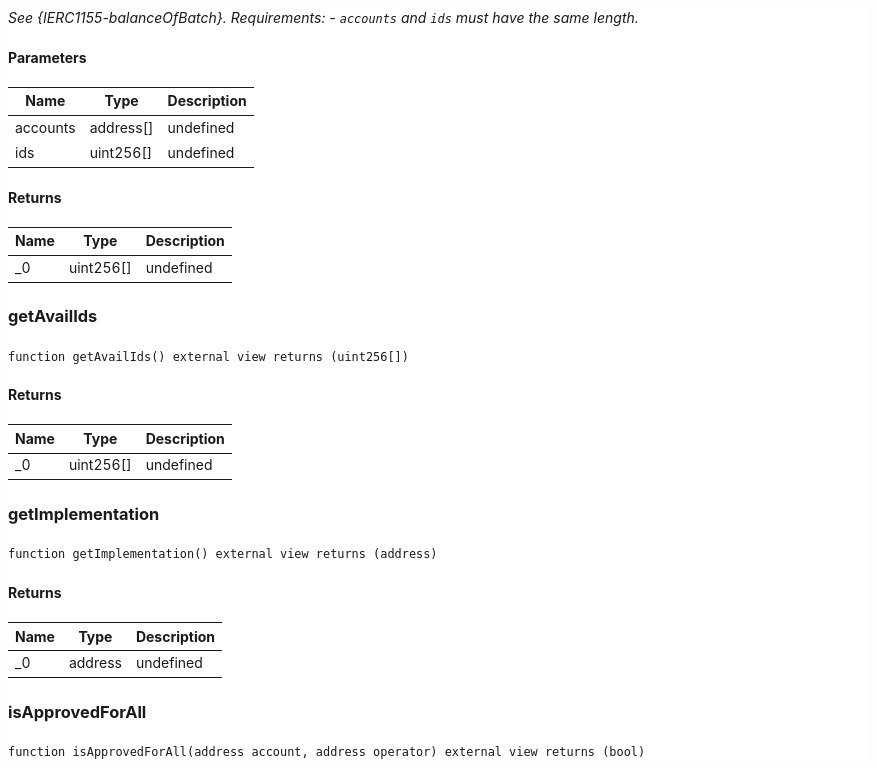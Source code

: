 

*See {IERC1155-balanceOfBatch}. Requirements: - `accounts` and `ids` must have the same length.*

#### Parameters

| Name | Type | Description |
|---|---|---|
| accounts | address[] | undefined |
| ids | uint256[] | undefined |

#### Returns

| Name | Type | Description |
|---|---|---|
| _0 | uint256[] | undefined |

### getAvailIds

```solidity
function getAvailIds() external view returns (uint256[])
```






#### Returns

| Name | Type | Description |
|---|---|---|
| _0 | uint256[] | undefined |

### getImplementation

```solidity
function getImplementation() external view returns (address)
```






#### Returns

| Name | Type | Description |
|---|---|---|
| _0 | address | undefined |

### isApprovedForAll

```solidity
function isApprovedForAll(address account, address operator) external view returns (bool)
```


